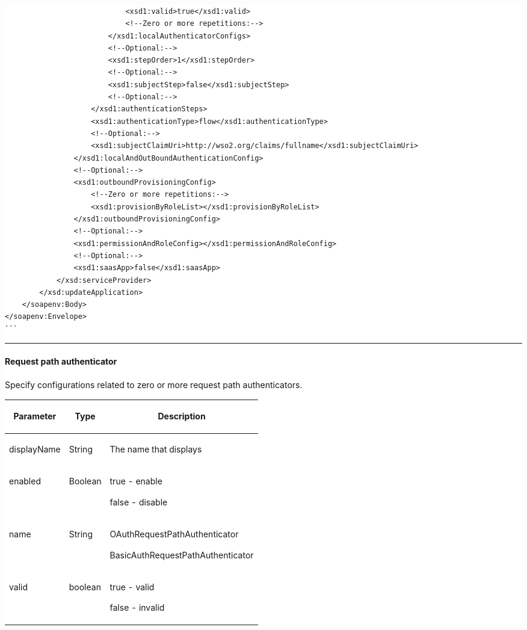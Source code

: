                                 <xsd1:valid>true</xsd1:valid>
                                <!--Zero or more repetitions:-->
                            </xsd1:localAuthenticatorConfigs>
                            <!--Optional:-->
                            <xsd1:stepOrder>1</xsd1:stepOrder>
                            <!--Optional:-->
                            <xsd1:subjectStep>false</xsd1:subjectStep>
                            <!--Optional:-->
                        </xsd1:authenticationSteps>
                        <xsd1:authenticationType>flow</xsd1:authenticationType>
                        <!--Optional:-->
                        <xsd1:subjectClaimUri>http://wso2.org/claims/fullname</xsd1:subjectClaimUri>
                    </xsd1:localAndOutBoundAuthenticationConfig>
                    <!--Optional:-->
                    <xsd1:outboundProvisioningConfig>
                        <!--Zero or more repetitions:-->
                        <xsd1:provisionByRoleList></xsd1:provisionByRoleList>
                    </xsd1:outboundProvisioningConfig>
                    <!--Optional:-->
                    <xsd1:permissionAndRoleConfig></xsd1:permissionAndRoleConfig>
                    <!--Optional:-->
                    <xsd1:saasApp>false</xsd1:saasApp>
                </xsd:serviceProvider>
            </xsd:updateApplication>
        </soapenv:Body>
    </soapenv:Envelope>            
    ```
---

#### Request path authenticator

Specify configurations related to zero or more request path authenticators.   

<table>
<thead>
<tr class="header">
<th><p>Parameter</p></th>
<th><p>Type</p></th>
<th><p>Description</p></th>
</tr>
</thead>
<tbody>
<tr class="odd">
<td><p>displayName</p></td>
<td><p>String</p></td>
<td><p>The name that displays</p></td>
</tr>
<tr class="even">
<td><p>enabled</p></td>
<td><p>Boolean</p></td>
<td><p>true - enable</p>
<p>false - disable</p></td>
</tr>
<tr class="odd">
<td><p>name</p></td>
<td><p>String</p></td>
<td><p>OAuthRequestPathAuthenticator</p>
<p>BasicAuthRequestPathAuthenticator</p></td>
</tr>
<tr class="even">
<td><p>valid</p></td>
<td><p>boolean</p></td>
<td><p>true - valid</p>
<p>false - invalid</p></td>